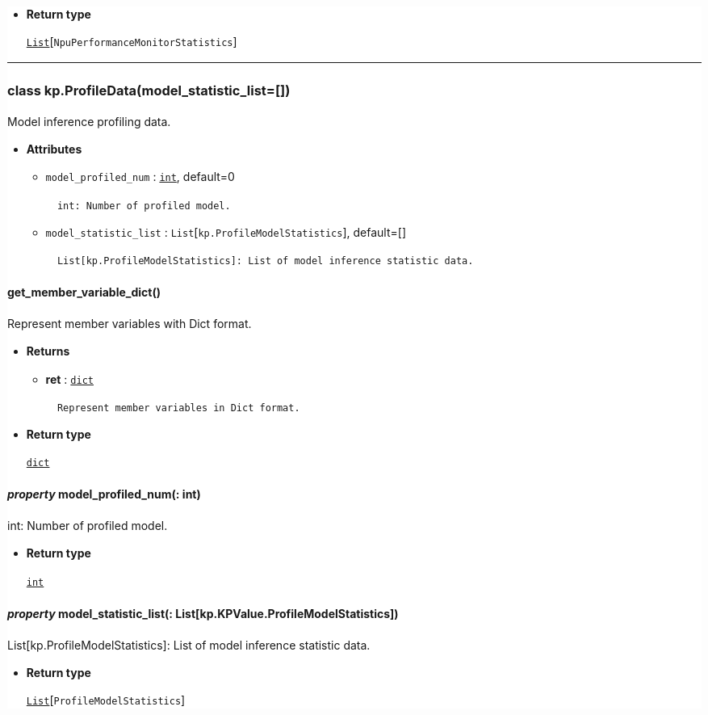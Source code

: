 

* **Return type**

    [`List`](https://docs.python.org/3/library/typing.html#typing.List)[`NpuPerformanceMonitorStatistics`]



---
 
### **class** kp.ProfileData(model_statistic_list=[])
Model inference profiling data.


* **Attributes**

    * `model_profiled_num` : [`int`](https://docs.python.org/3/library/functions.html#int), default=0

            int: Number of profiled model.

    * `model_statistic_list` : `List`[`kp.ProfileModelStatistics`], default=[]

            List[kp.ProfileModelStatistics]: List of model inference statistic data.




#### get_member_variable_dict()
Represent member variables with Dict format.


* **Returns**

    * **ret** : [`dict`](https://docs.python.org/3/library/stdtypes.html#dict)

            Represent member variables in Dict format.




* **Return type**

    [`dict`](https://docs.python.org/3/library/stdtypes.html#dict)



#### **_property_** model_profiled_num(: int)
int: Number of profiled model.



* **Return type**

    [`int`](https://docs.python.org/3/library/functions.html#int)



#### **_property_** model_statistic_list(: List[kp.KPValue.ProfileModelStatistics])
List[kp.ProfileModelStatistics]: List of model inference statistic data.



* **Return type**

    [`List`](https://docs.python.org/3/library/typing.html#typing.List)[`ProfileModelStatistics`]
